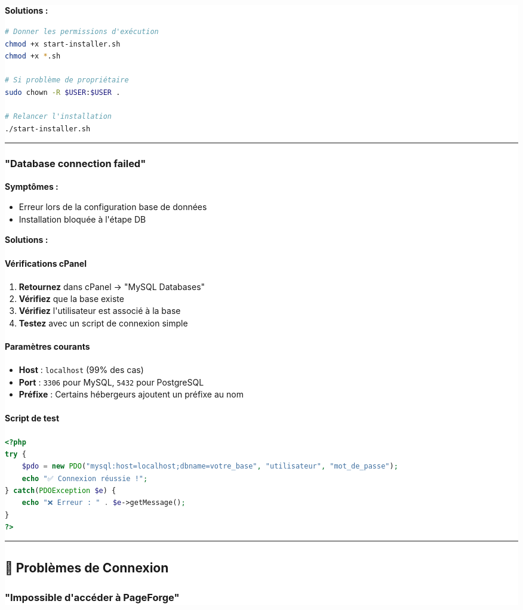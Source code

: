 **Solutions :**

```bash
# Donner les permissions d'exécution
chmod +x start-installer.sh
chmod +x *.sh

# Si problème de propriétaire
sudo chown -R $USER:$USER .

# Relancer l'installation
./start-installer.sh
```

---

### "Database connection failed"

**Symptômes :**
- Erreur lors de la configuration base de données
- Installation bloquée à l'étape DB

**Solutions :**

#### Vérifications cPanel
1. **Retournez** dans cPanel → "MySQL Databases"
2. **Vérifiez** que la base existe
3. **Vérifiez** l'utilisateur est associé à la base
4. **Testez** avec un script de connexion simple

#### Paramètres courants
- **Host** : `localhost` (99% des cas)
- **Port** : `3306` pour MySQL, `5432` pour PostgreSQL
- **Préfixe** : Certains hébergeurs ajoutent un préfixe au nom

#### Script de test
```php
<?php
try {
    $pdo = new PDO("mysql:host=localhost;dbname=votre_base", "utilisateur", "mot_de_passe");
    echo "✅ Connexion réussie !";
} catch(PDOException $e) {
    echo "❌ Erreur : " . $e->getMessage();
}
?>
```

---

## 🔌 Problèmes de Connexion

### "Impossible d'accéder à PageForge"
